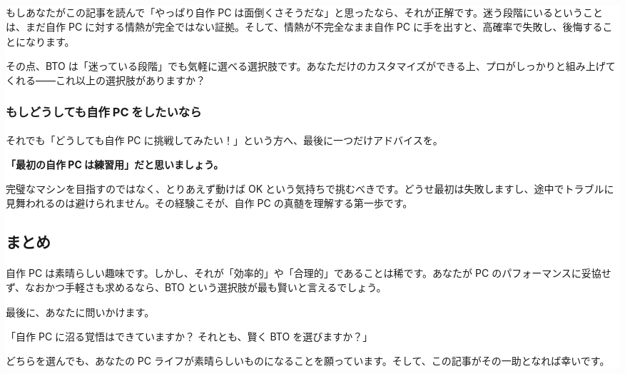 もしあなたがこの記事を読んで「やっぱり自作 PC は面倒くさそうだな」と思ったなら、それが正解です。迷う段階にいるということは、まだ自作 PC に対する情熱が完全ではない証拠。そして、情熱が不完全なまま自作 PC に手を出すと、高確率で失敗し、後悔することになります。

その点、BTO は「迷っている段階」でも気軽に選べる選択肢です。あなただけのカスタマイズができる上、プロがしっかりと組み上げてくれる――これ以上の選択肢がありますか？

### **もしどうしても自作 PC をしたいなら**

それでも「どうしても自作 PC に挑戦してみたい！」という方へ、最後に一つだけアドバイスを。

**「最初の自作 PC は練習用」だと思いましょう。**

完璧なマシンを目指すのではなく、とりあえず動けば OK という気持ちで挑むべきです。どうせ最初は失敗しますし、途中でトラブルに見舞われるのは避けられません。その経験こそが、自作 PC の真髄を理解する第一歩です。

## **まとめ**

自作 PC は素晴らしい趣味です。しかし、それが「効率的」や「合理的」であることは稀です。あなたが PC のパフォーマンスに妥協せず、なおかつ手軽さも求めるなら、BTO という選択肢が最も賢いと言えるでしょう。

最後に、あなたに問いかけます。

「自作 PC に沼る覚悟はできていますか？ それとも、賢く BTO を選びますか？」

どちらを選んでも、あなたの PC ライフが素晴らしいものになることを願っています。そして、この記事がその一助となれば幸いです。
